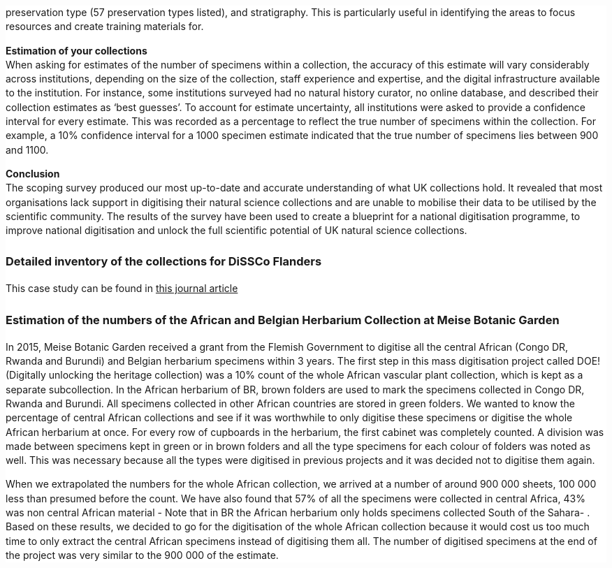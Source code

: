 preservation type (57 preservation types listed), and stratigraphy. This is particularly useful in
identifying the areas to focus resources and create training materials for.
	
**Estimation of your collections**\
When asking for estimates of the number of specimens within a collection, the accuracy of this
estimate will vary considerably across institutions, depending on the size of the collection, staff
experience and expertise, and the digital infrastructure available to the institution. For instance,
some institutions surveyed had no natural history curator, no online database, and described their
collection estimates as ‘best guesses’. To account for estimate uncertainty, all institutions were asked
to provide a confidence interval for every estimate. This was recorded as a percentage to reflect the
true number of specimens within the collection. For example, a 10% confidence interval for a 1000
specimen estimate indicated that the true number of specimens lies between 900 and 1100.
	
**Conclusion**\
The scoping survey produced our most up-to-date and accurate understanding of what UK
collections hold. It revealed that most organisations lack support in digitising their natural science
collections and are unable to mobilise their data to be utilised by the scientific community. The
results of the survey have been used to create a blueprint for a national digitisation programme, to
improve national digitisation and unlock the full scientific potential of UK natural science collections.
	
### Detailed inventory of the collections for DiSSCo Flanders

This case study can be found in [this journal article](https://doi.org/10.5281/zenodo.6511351)

### Estimation of the numbers of the African and Belgian Herbarium Collection at Meise Botanic Garden
In 2015, Meise Botanic Garden received a grant from the Flemish Government to digitise all the
central African (Congo DR, Rwanda and Burundi) and Belgian herbarium specimens within 3 years.
The first step in this mass digitisation project called DOE! (Digitally unlocking the heritage collection)
was a 10% count of the whole African vascular plant collection, which is kept as a separate
subcollection. In the African herbarium of BR, brown folders are used to mark the specimens
collected in Congo DR, Rwanda and Burundi. All specimens collected in other African countries are
stored in green folders. We wanted to know the percentage of central African collections and see if it
was worthwhile to only digitise these specimens or digitise the whole African herbarium at once. For
every row of cupboards in the herbarium, the first cabinet was completely counted. A division was
made between specimens kept in green or in brown folders and all the type specimens for each
colour of folders was noted as well. This was necessary because all the types were digitised in
previous projects and it was decided not to digitise them again.
	
When we extrapolated the numbers for the whole African collection, we arrived at a number of
around 900 000 sheets, 100 000 less than presumed before the count. We have also found that 57%
of all the specimens were collected in central Africa, 43% was non central African material - Note that
in BR the African herbarium only holds specimens collected South of the Sahara- . Based on these
results, we decided to go for the digitisation of the whole African collection because it would cost us
too much time to only extract the central African specimens instead of digitising them all. The
number of digitised specimens at the end of the project was very similar to the 900 000 of the
estimate.
	